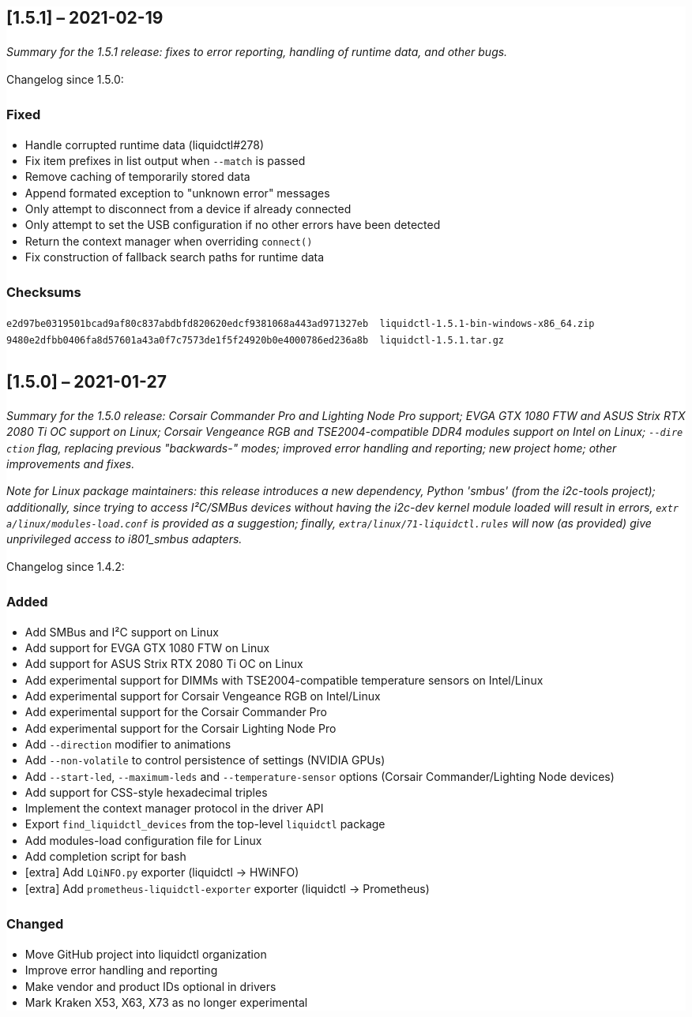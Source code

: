 
## [1.5.1] – 2021-02-19
_Summary for the 1.5.1 release: fixes to error reporting, handling of runtime
data, and other bugs._

Changelog since 1.5.0:
### Fixed
 - Handle corrupted runtime data (liquidctl#278)
 - Fix item prefixes in list output when `--match` is passed
 - Remove caching of temporarily stored data
 - Append formated exception to "unknown error" messages
 - Only attempt to disconnect from a device if already connected
 - Only attempt to set the USB configuration if no other errors have been detected
 - Return the context manager when overriding `connect()`
 - Fix construction of fallback search paths for runtime data
### Checksums
```
e2d97be0319501bcad9af80c837abdbfd820620edcf9381068a443ad971327eb  liquidctl-1.5.1-bin-windows-x86_64.zip
9480e2dfbb0406fa8d57601a43a0f7c7573de1f5f24920b0e4000786ed236a8b  liquidctl-1.5.1.tar.gz
```


## [1.5.0] – 2021-01-27
_Summary for the 1.5.0 release: Corsair Commander Pro and Lighting Node Pro
support; EVGA GTX 1080 FTW and ASUS Strix RTX 2080 Ti OC support on Linux;
Corsair Vengeance RGB and TSE2004-compatible DDR4 modules support on Intel on
Linux; `--direction` flag, replacing previous "backwards-" modes; improved
error handling and reporting; new project home; other improvements and fixes._

_Note for Linux package maintainers: this release introduces a new dependency,
Python 'smbus' (from the i2c-tools project); additionally, since trying to
access I²C/SMBus devices without having the i2c-dev kernel module loaded will
result in errors, `extra/linux/modules-load.conf` is provided as a suggestion;
finally, `extra/linux/71-liquidctl.rules` will now (as provided) give
unprivileged access to i801_smbus adapters._

Changelog since 1.4.2:
### Added
 - Add SMBus and I²C support on Linux
 - Add support for EVGA GTX 1080 FTW on Linux
 - Add support for ASUS Strix RTX 2080 Ti OC on Linux
 - Add experimental support for DIMMs with TSE2004-compatible temperature sensors on Intel/Linux
 - Add experimental support for Corsair Vengeance RGB on Intel/Linux
 - Add experimental support for the Corsair Commander Pro
 - Add experimental support for the Corsair Lighting Node Pro
 - Add `--direction` modifier to animations
 - Add `--non-volatile` to control persistence of settings (NVIDIA GPUs)
 - Add `--start-led`, `--maximum-leds` and `--temperature-sensor` options (Corsair Commander/Lighting Node devices)
 - Add support for CSS-style hexadecimal triples
 - Implement the context manager protocol in the driver API
 - Export `find_liquidctl_devices` from the top-level `liquidctl` package
 - Add modules-load configuration file for Linux
 - Add completion script for bash
 - [extra] Add `LQiNFO.py` exporter (liquidctl -> HWiNFO)
 - [extra] Add `prometheus-liquidctl-exporter` exporter (liquidctl -> Prometheus)
### Changed
 - Move GitHub project into liquidctl organization
 - Improve error handling and reporting
 - Make vendor and product IDs optional in drivers
 - Mark Kraken X53, X63, X73 as no longer experimental

[crcmod]: https://pypi.org/project/crcmod/
[pillow]: https://pypi.org/project/Pillow/
[winusbcdc]: https://pypi.org/project/WinUsbCDC/
[PyPA/build]: https://github.com/pypa/build
[PyPA/installer]: https://github.com/pypa/installer
[setuptools_scm]: https://github.com/pypa/setuptools_scm